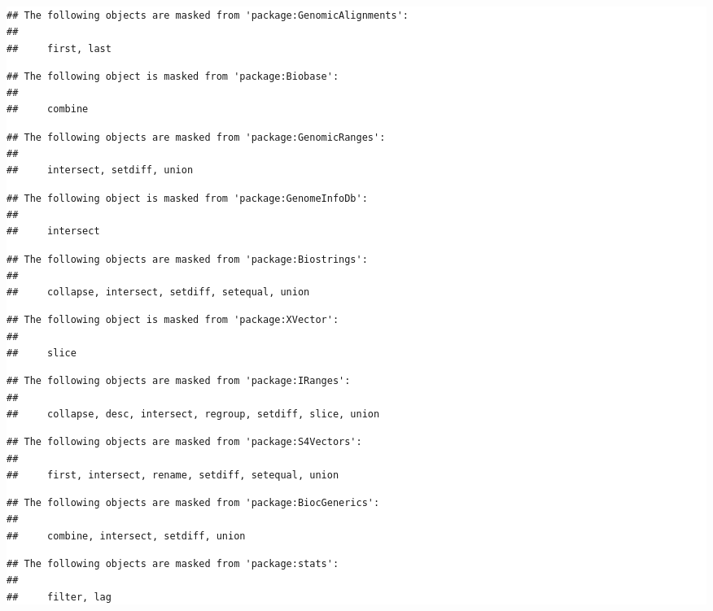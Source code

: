 ```
## The following objects are masked from 'package:GenomicAlignments':
## 
##     first, last
```

```
## The following object is masked from 'package:Biobase':
## 
##     combine
```

```
## The following objects are masked from 'package:GenomicRanges':
## 
##     intersect, setdiff, union
```

```
## The following object is masked from 'package:GenomeInfoDb':
## 
##     intersect
```

```
## The following objects are masked from 'package:Biostrings':
## 
##     collapse, intersect, setdiff, setequal, union
```

```
## The following object is masked from 'package:XVector':
## 
##     slice
```

```
## The following objects are masked from 'package:IRanges':
## 
##     collapse, desc, intersect, regroup, setdiff, slice, union
```

```
## The following objects are masked from 'package:S4Vectors':
## 
##     first, intersect, rename, setdiff, setequal, union
```

```
## The following objects are masked from 'package:BiocGenerics':
## 
##     combine, intersect, setdiff, union
```

```
## The following objects are masked from 'package:stats':
## 
##     filter, lag
```
